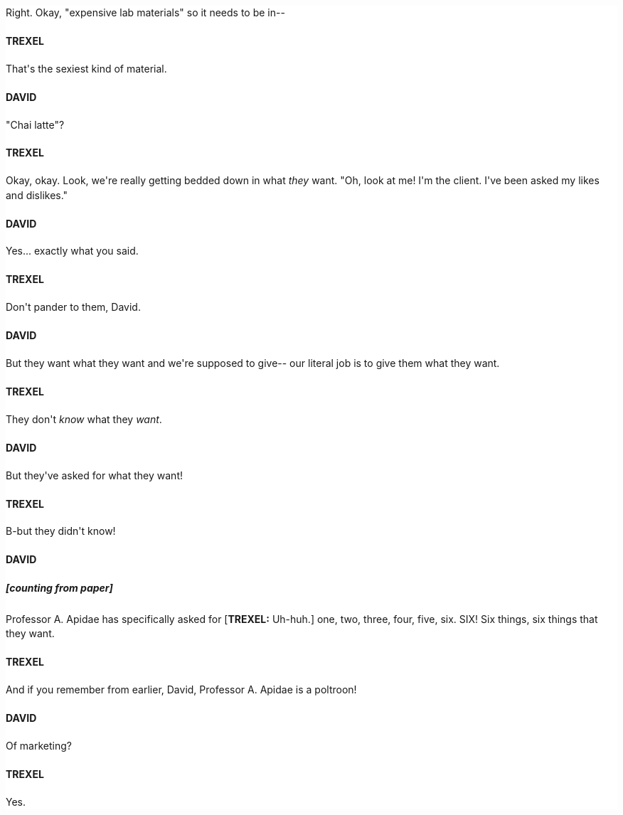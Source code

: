 Right. Okay, "expensive lab materials" so it needs to be in--

#### TREXEL

That's the sexiest kind of material.

#### DAVID

"Chai latte"?

#### TREXEL

Okay, okay. Look, we're really getting bedded down in what *they* want. "Oh, look at me! I'm the client. I've been asked my likes and dislikes."

#### DAVID

Yes... exactly what you said.

#### TREXEL

Don't pander to them, David.

#### DAVID

But they want what they want and we're supposed to give-- our literal job is to give them what they want.

#### TREXEL

They don't *know* what they *want*.

#### DAVID

But they've asked for what they want!

#### TREXEL

B-but they didn't know!

#### DAVID

##### [counting from paper]

Professor A. Apidae has specifically asked for [__TREXEL:__ Uh-huh.]  one, two, three, four, five, six. SIX! Six things, six things that they want.

#### TREXEL

And if you remember from earlier, David, Professor A. Apidae is a poltroon!

#### DAVID

Of marketing?

#### TREXEL

Yes.
